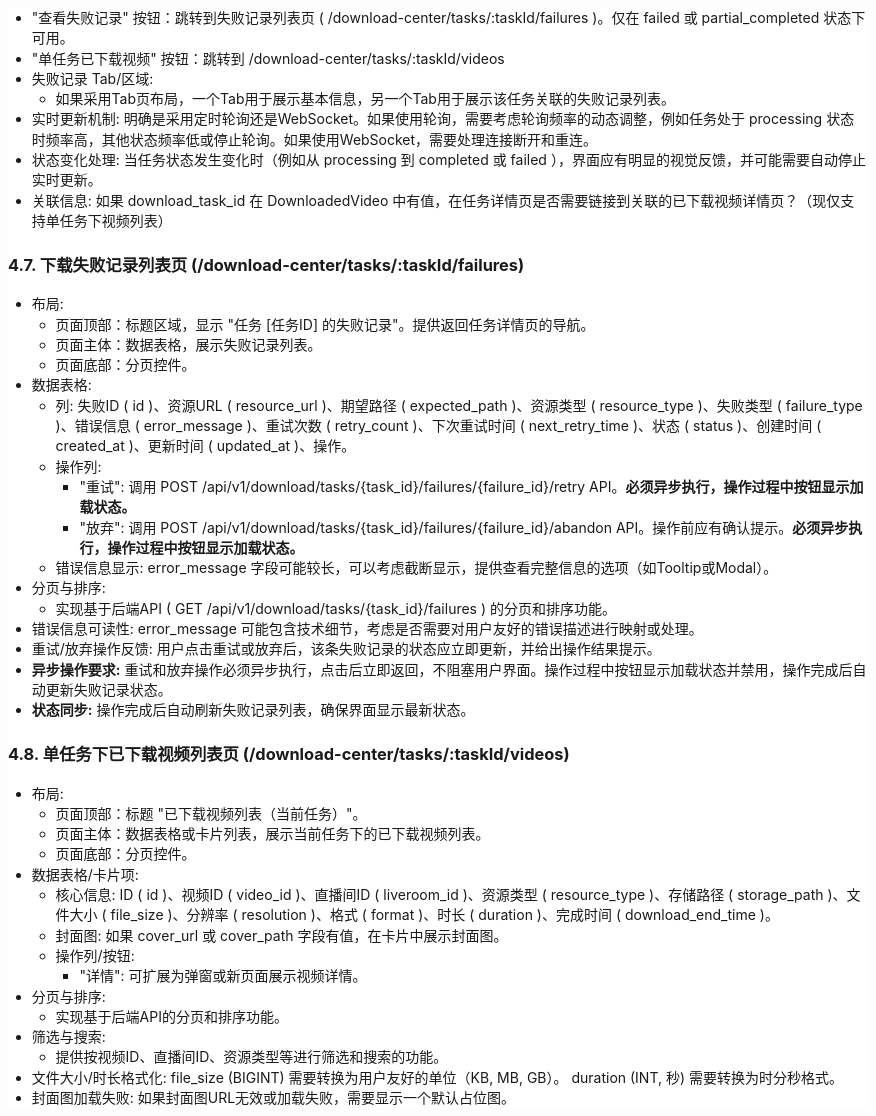  - "查看失败记录" 按钮：跳转到失败记录列表页 ( /download-center/tasks/:taskId/failures )。仅在 failed 或 partial_completed 状态下可用。
  - "单任务已下载视频" 按钮：跳转到 /download-center/tasks/:taskId/videos
- 失败记录 Tab/区域:
  - 如果采用Tab页布局，一个Tab用于展示基本信息，另一个Tab用于展示该任务关联的失败记录列表。
- 实时更新机制: 明确是采用定时轮询还是WebSocket。如果使用轮询，需要考虑轮询频率的动态调整，例如任务处于 processing 状态时频率高，其他状态频率低或停止轮询。如果使用WebSocket，需要处理连接断开和重连。
- 状态变化处理: 当任务状态发生变化时（例如从 processing 到 completed 或 failed ），界面应有明显的视觉反馈，并可能需要自动停止实时更新。
- 关联信息: 如果 download_task_id 在 DownloadedVideo 中有值，在任务详情页是否需要链接到关联的已下载视频详情页？（现仅支持单任务下视频列表）

### 4.7. 下载失败记录列表页 (/download-center/tasks/:taskId/failures)
- 布局:
  - 页面顶部：标题区域，显示 "任务 [任务ID] 的失败记录"。提供返回任务详情页的导航。
  - 页面主体：数据表格，展示失败记录列表。
  - 页面底部：分页控件。
- 数据表格:
  - 列: 失败ID ( id )、资源URL ( resource_url )、期望路径 ( expected_path )、资源类型 ( resource_type )、失败类型 ( failure_type )、错误信息 ( error_message )、重试次数 ( retry_count )、下次重试时间 ( next_retry_time )、状态 ( status )、创建时间 ( created_at )、更新时间 ( updated_at )、操作。
  - 操作列:
    - "重试": 调用 POST /api/v1/download/tasks/{task_id}/failures/{failure_id}/retry API。**必须异步执行，操作过程中按钮显示加载状态。**
    - "放弃": 调用 POST /api/v1/download/tasks/{task_id}/failures/{failure_id}/abandon API。操作前应有确认提示。**必须异步执行，操作过程中按钮显示加载状态。**
  - 错误信息显示: error_message 字段可能较长，可以考虑截断显示，提供查看完整信息的选项（如Tooltip或Modal）。
- 分页与排序:
  - 实现基于后端API ( GET /api/v1/download/tasks/{task_id}/failures ) 的分页和排序功能。
- 错误信息可读性: error_message 可能包含技术细节，考虑是否需要对用户友好的错误描述进行映射或处理。
- 重试/放弃操作反馈: 用户点击重试或放弃后，该条失败记录的状态应立即更新，并给出操作结果提示。
- **异步操作要求:** 重试和放弃操作必须异步执行，点击后立即返回，不阻塞用户界面。操作过程中按钮显示加载状态并禁用，操作完成后自动更新失败记录状态。
- **状态同步:** 操作完成后自动刷新失败记录列表，确保界面显示最新状态。

### 4.8. 单任务下已下载视频列表页 (/download-center/tasks/:taskId/videos)
- 布局:
  - 页面顶部：标题 "已下载视频列表（当前任务）"。
  - 页面主体：数据表格或卡片列表，展示当前任务下的已下载视频列表。
  - 页面底部：分页控件。
- 数据表格/卡片项:
  - 核心信息: ID ( id )、视频ID ( video_id )、直播间ID ( liveroom_id )、资源类型 ( resource_type )、存储路径 ( storage_path )、文件大小 ( file_size )、分辨率 ( resolution )、格式 ( format )、时长 ( duration )、完成时间 ( download_end_time )。
  - 封面图: 如果 cover_url 或 cover_path 字段有值，在卡片中展示封面图。
  - 操作列/按钮:
    - "详情": 可扩展为弹窗或新页面展示视频详情。
- 分页与排序:
  - 实现基于后端API的分页和排序功能。
- 筛选与搜索:
  - 提供按视频ID、直播间ID、资源类型等进行筛选和搜索的功能。
- 文件大小/时长格式化: file_size (BIGINT) 需要转换为用户友好的单位（KB, MB, GB）。 duration (INT, 秒) 需要转换为时分秒格式。
- 封面图加载失败: 如果封面图URL无效或加载失败，需要显示一个默认占位图。
